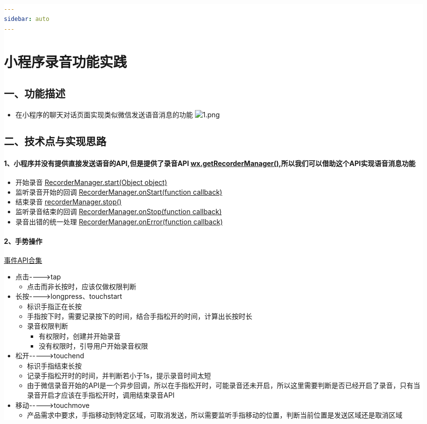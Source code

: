 ```yaml
---
sidebar: auto
---
```


# 小程序录音功能实践

## 一、功能描述
- 在小程序的聊天对话页面实现类似微信发送语音消息的功能
![1.png](https://static.aistarfish.com/front-release/file/F2023090415210361000002418.2.png)

## 二、技术点与实现思路

#### 1、小程序并没有提供直接发送语音的API,但是提供了录音API [wx.getRecorderManager()](https://developers.weixin.qq.com/miniprogram/dev/api/media/recorder/wx.getRecorderManager.html),所以我们可以借助这个API实现语音消息功能

- 开始录音   [RecorderManager.start(Object object)](https://developers.weixin.qq.com/miniprogram/dev/api/media/recorder/RecorderManager.start.html)
- 监听录音开始的回调  [RecorderManager.onStart(function callback)](https://developers.weixin.qq.com/miniprogram/dev/api/media/recorder/RecorderManager.onStart.html)
- 结束录音  [recorderManager.stop()](https://developers.weixin.qq.com/miniprogram/dev/api/media/recorder/RecorderManager.stop.html)
- 监听录音结束的回调  [RecorderManager.onStop(function callback)](https://developers.weixin.qq.com/miniprogram/dev/api/media/recorder/RecorderManager.onStop.html)
- 录音出错的统一处理  [RecorderManager.onError(function callback)](https://developers.weixin.qq.com/miniprogram/dev/api/media/recorder/RecorderManager.onError.html)

#### 2、手势操作
[事件API合集](https://developers.weixin.qq.com/miniprogram/dev/framework/view/wxml/event.html#%E4%BA%8B%E4%BB%B6%E8%AF%A6%E8%A7%A3)

- 点击---->tap
   - 点击而非长按时，应该仅做权限判断
- 长按---->longpress、touchstart
   - 标识手指正在长按
   - 手指按下时，需要记录按下的时间，结合手指松开的时间，计算出长按时长
   - 录音权限判断
      - 有权限时，创建并开始录音
      - 没有权限时，引导用户开始录音权限
- 松开----->touchend
   - 标识手指结束长按
   - 记录手指松开时的时间，并判断若小于1s，提示录音时间太短
   - 由于微信录音开始的API是一个异步回调，所以在手指松开时，可能录音还未开启，所以这里需要判断是否已经开启了录音，只有当录音开启才应该在手指松开时，调用结束录音API
- 移动----->touchmove
   - 产品需求中要求，手指移动到特定区域，可取消发送，所以需要监听手指移动的位置，判断当前位置是发送区域还是取消区域
